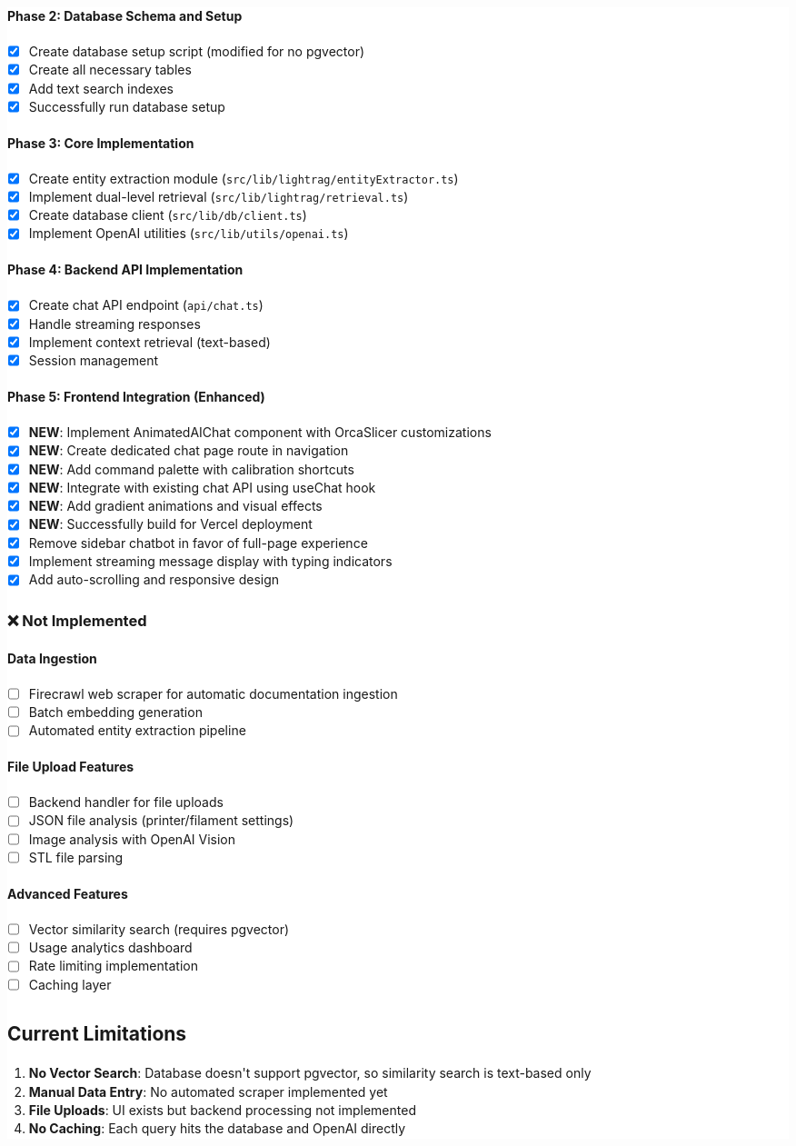 #### Phase 2: Database Schema and Setup
- [x] Create database setup script (modified for no pgvector)
- [x] Create all necessary tables
- [x] Add text search indexes
- [x] Successfully run database setup

#### Phase 3: Core Implementation
- [x] Create entity extraction module (`src/lib/lightrag/entityExtractor.ts`)
- [x] Implement dual-level retrieval (`src/lib/lightrag/retrieval.ts`)
- [x] Create database client (`src/lib/db/client.ts`)
- [x] Implement OpenAI utilities (`src/lib/utils/openai.ts`)

#### Phase 4: Backend API Implementation
- [x] Create chat API endpoint (`api/chat.ts`)
- [x] Handle streaming responses
- [x] Implement context retrieval (text-based)
- [x] Session management

#### Phase 5: Frontend Integration (Enhanced)
- [x] **NEW**: Implement AnimatedAIChat component with OrcaSlicer customizations
- [x] **NEW**: Create dedicated chat page route in navigation
- [x] **NEW**: Add command palette with calibration shortcuts
- [x] **NEW**: Integrate with existing chat API using useChat hook
- [x] **NEW**: Add gradient animations and visual effects
- [x] **NEW**: Successfully build for Vercel deployment
- [x] Remove sidebar chatbot in favor of full-page experience
- [x] Implement streaming message display with typing indicators
- [x] Add auto-scrolling and responsive design

### ❌ Not Implemented

#### Data Ingestion
- [ ] Firecrawl web scraper for automatic documentation ingestion
- [ ] Batch embedding generation
- [ ] Automated entity extraction pipeline

#### File Upload Features
- [ ] Backend handler for file uploads
- [ ] JSON file analysis (printer/filament settings)
- [ ] Image analysis with OpenAI Vision
- [ ] STL file parsing

#### Advanced Features
- [ ] Vector similarity search (requires pgvector)
- [ ] Usage analytics dashboard
- [ ] Rate limiting implementation
- [ ] Caching layer

## Current Limitations

1. **No Vector Search**: Database doesn't support pgvector, so similarity search is text-based only
2. **Manual Data Entry**: No automated scraper implemented yet
3. **File Uploads**: UI exists but backend processing not implemented
4. **No Caching**: Each query hits the database and OpenAI directly
